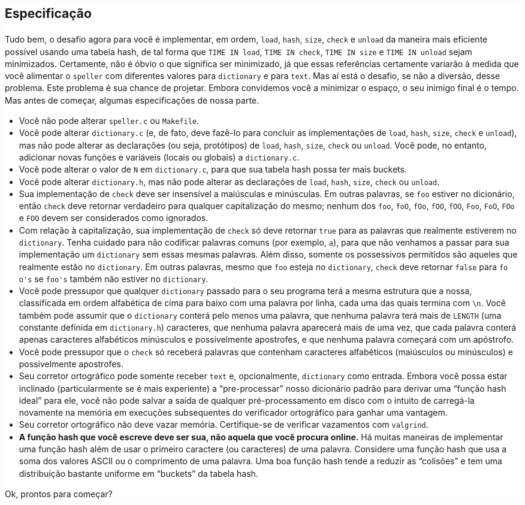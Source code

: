 Especificação
-------------

Tudo bem, o desafio agora para você é implementar, em ordem, `load`, `hash`, `size`, `check` e `unload` da maneira mais eficiente possível usando uma tabela hash, de tal forma que `TIME IN load`, `TIME IN check`, `TIME IN size` e `TIME IN unload` sejam minimizados. Certamente, não é óbvio o que significa ser minimizado, já que essas referências certamente variarão à medida que você alimentar o `speller` com diferentes valores para `dictionary` e para `text`. Mas aí está o desafio, se não a diversão, desse problema. Este problema é sua chance de projetar. Embora convidemos você a minimizar o espaço, o seu inimigo final é o tempo. Mas antes de começar, algumas especificações de nossa parte.

*   Você não pode alterar `speller.c` ou `Makefile`.
*   Você pode alterar `dictionary.c` (e, de fato, deve fazê-lo para concluir as implementações de `load`, `hash`, `size`, `check` e `unload`), mas não pode alterar as declarações (ou seja, protótipos) de `load`, `hash`, `size`, `check` ou `unload`. Você pode, no entanto, adicionar novas funções e variáveis (locais ou globais) a `dictionary.c`.
*   Você pode alterar o valor de `N` em `dictionary.c`, para que sua tabela hash possa ter mais buckets.
*   Você pode alterar `dictionary.h`, mas não pode alterar as declarações de `load`, `hash`, `size`, `check` ou `unload`.
*   Sua implementação de `check` deve ser insensível a maiúsculas e minúsculas. Em outras palavras, se `foo` estiver no dicionário, então `check` deve retornar verdadeiro para qualquer capitalização do mesmo; nenhum dos `foo`, `foO`, `fOo`, `fOO`, `fOO`, `Foo`, `FoO`, `FOo` e `FOO` devem ser considerados como ignorados.
*   Com relação à capitalização, sua implementação de `check` só deve retornar `true` para as palavras que realmente estiverem no `dictionary`. Tenha cuidado para não codificar palavras comuns (por exemplo, `a`), para que não venhamos a passar para sua implementação um `dictionary` sem essas mesmas palavras. Além disso, somente os possessivos permitidos são aqueles que realmente estão no `dictionary`. Em outras palavras, mesmo que `foo` esteja no `dictionary`, `check` deve retornar `false` para `foo's` se `foo's` também não estiver no `dictionary`.
*   Você pode pressupor que qualquer `dictionary` passado para o seu programa terá a mesma estrutura que a nossa, classificada em ordem alfabética de cima para baixo com uma palavra por linha, cada uma das quais termina com `\n`. Você também pode assumir que o `dictionary` conterá pelo menos uma palavra, que nenhuma palavra terá mais de `LENGTH` (uma constante definida em `dictionary.h`) caracteres, que nenhuma palavra aparecerá mais de uma vez, que cada palavra conterá apenas caracteres alfabéticos minúsculos e possivelmente apostrofes, e que nenhuma palavra começará com um apóstrofo.
*   Você pode pressupor que o `check` só receberá palavras que contenham caracteres alfabéticos (maiúsculos ou minúsculos) e possivelmente apostrofes.
*   Seu corretor ortográfico pode somente receber `text` e, opcionalmente, `dictionary` como entrada. Embora você possa estar inclinado (particularmente se é mais experiente) a “pre-processar” nosso dicionário padrão para derivar uma “função hash ideal” para ele, você não pode salvar a saída de qualquer pré-processamento em disco com o intuito de carregá-la novamente na memória em execuções subsequentes do verificador ortográfico para ganhar uma vantagem.
*   Seu corretor ortográfico não deve vazar memória. Certifique-se de verificar vazamentos com `valgrind`.
*   **A função hash que você escreve deve ser sua, não aquela que você procura online.** Há muitas maneiras de implementar uma função hash além de usar o primeiro caractere (ou caracteres) de uma palavra. Considere uma função hash que usa a soma dos valores ASCII ou o comprimento de uma palavra. Uma boa função hash tende a reduzir as “colisões” e tem uma distribuição bastante uniforme em “buckets” da tabela hash.

Ok, prontos para começar?
